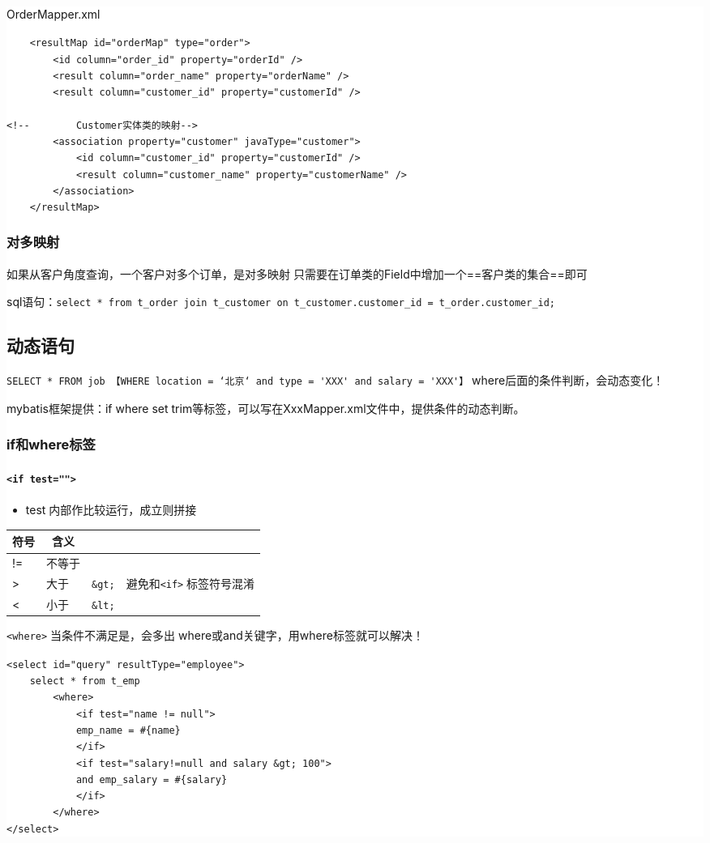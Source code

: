 OrderMapper.xml
```
    <resultMap id="orderMap" type="order">  
        <id column="order_id" property="orderId" />  
        <result column="order_name" property="orderName" />  
        <result column="customer_id" property="customerId" />  
  
<!--        Customer实体类的映射-->  
        <association property="customer" javaType="customer">  
            <id column="customer_id" property="customerId" />  
            <result column="customer_name" property="customerName" />  
        </association>  
    </resultMap>
```

### 对多映射
如果从客户角度查询，一个客户对多个订单，是对多映射
只需要在订单类的Field中增加一个==客户类的集合==即可

sql语句：`select * from t_order join t_customer on t_customer.customer_id = t_order.customer_id;`


## 动态语句
`SELECT * FROM job 【WHERE location = ‘北京‘ and type = 'XXX' and salary = 'XXX'】`
where后面的条件判断，会动态变化！

mybatis框架提供：if where set trim等标签，可以写在XxxMapper.xml文件中，提供条件的动态判断。

### if和where标签
#### `<if test="">`
- test      内部作比较运行，成立则拼接

| 符号 | 含义 |  |  |
| ---- | ---- | ---- | ---- |
| != | 不等于 |  |  |
| > | 大于 | `&gt;` | 避免和`<if>` 标签符号混淆 |
| < | 小于 | `&lt;` |  |
`<where>`   当条件不满足是，会多出 where或and关键字，用where标签就可以解决！
```
<select id="query" resultType="employee">  
    select * from t_emp        
	    <where>  
            <if test="name != null">  
            emp_name = #{name}            
            </if> 
            <if test="salary!=null and salary &gt; 100">  
            and emp_salary = #{salary}            
            </if>  
        </where>  
</select>
```
